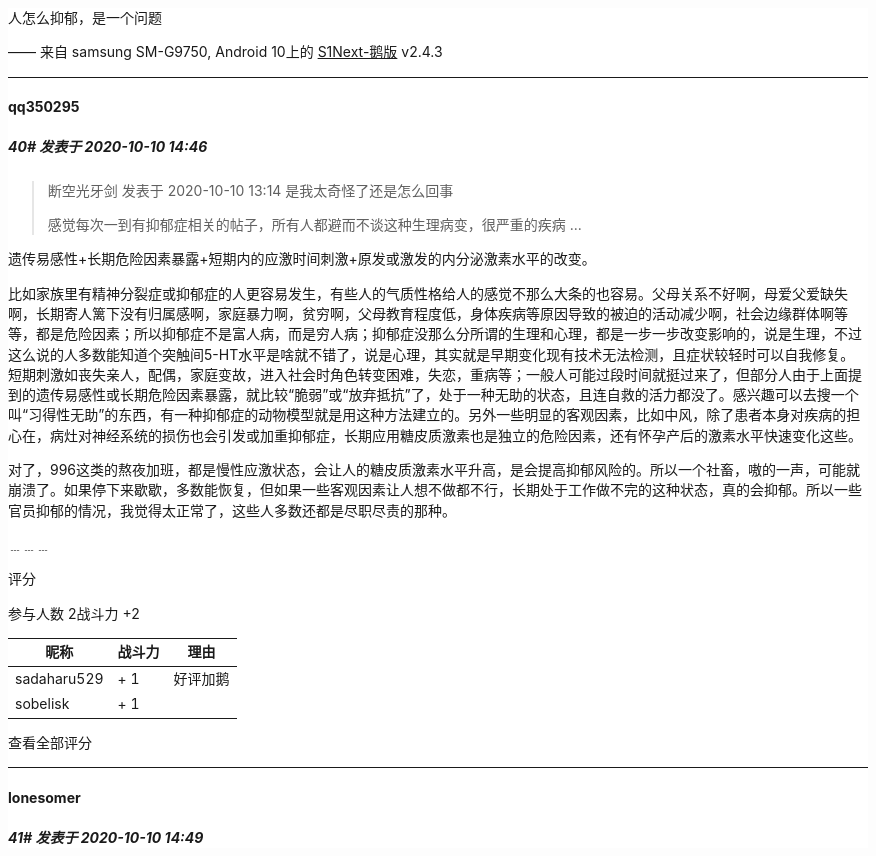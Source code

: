 
人怎么抑郁，是一个问题

—— 来自 samsung SM-G9750, Android 10上的 [S1Next-鹅版](https://github.com/ykrank/S1-Next/releases) v2.4.3







-----

####  qq350295  
##### 40#       发表于 2020-10-10 14:46



<blockquote>断空光牙剑 发表于 2020-10-10 13:14
是我太奇怪了还是怎么回事

感觉每次一到有抑郁症相关的帖子，所有人都避而不谈这种生理病变，很严重的疾病 ...</blockquote>
遗传易感性+长期危险因素暴露+短期内的应激时间刺激+原发或激发的内分泌激素水平的改变。

比如家族里有精神分裂症或抑郁症的人更容易发生，有些人的气质性格给人的感觉不那么大条的也容易。父母关系不好啊，母爱父爱缺失啊，长期寄人篱下没有归属感啊，家庭暴力啊，贫穷啊，父母教育程度低，身体疾病等原因导致的被迫的活动减少啊，社会边缘群体啊等等，都是危险因素；所以抑郁症不是富人病，而是穷人病；抑郁症没那么分所谓的生理和心理，都是一步一步改变影响的，说是生理，不过这么说的人多数能知道个突触间5-HT水平是啥就不错了，说是心理，其实就是早期变化现有技术无法检测，且症状较轻时可以自我修复。短期刺激如丧失亲人，配偶，家庭变故，进入社会时角色转变困难，失恋，重病等；一般人可能过段时间就挺过来了，但部分人由于上面提到的遗传易感性或长期危险因素暴露，就比较“脆弱”或“放弃抵抗”了，处于一种无助的状态，且连自救的活力都没了。感兴趣可以去搜一个叫“习得性无助”的东西，有一种抑郁症的动物模型就是用这种方法建立的。另外一些明显的客观因素，比如中风，除了患者本身对疾病的担心在，病灶对神经系统的损伤也会引发或加重抑郁症，长期应用糖皮质激素也是独立的危险因素，还有怀孕产后的激素水平快速变化这些。

对了，996这类的熬夜加班，都是慢性应激状态，会让人的糖皮质激素水平升高，是会提高抑郁风险的。所以一个社畜，嗷的一声，可能就崩溃了。如果停下来歇歇，多数能恢复，但如果一些客观因素让人想不做都不行，长期处于工作做不完的这种状态，真的会抑郁。所以一些官员抑郁的情况，我觉得太正常了，这些人多数还都是尽职尽责的那种。



﹍﹍﹍

评分





 参与人数 2战斗力 +2

|昵称|战斗力|理由|
|----|---|---|
| sadaharu529| + 1|好评加鹅|
| sobelisk| + 1||



查看全部评分






-----

####  lonesomer  
##### 41#       发表于 2020-10-10 14:49


